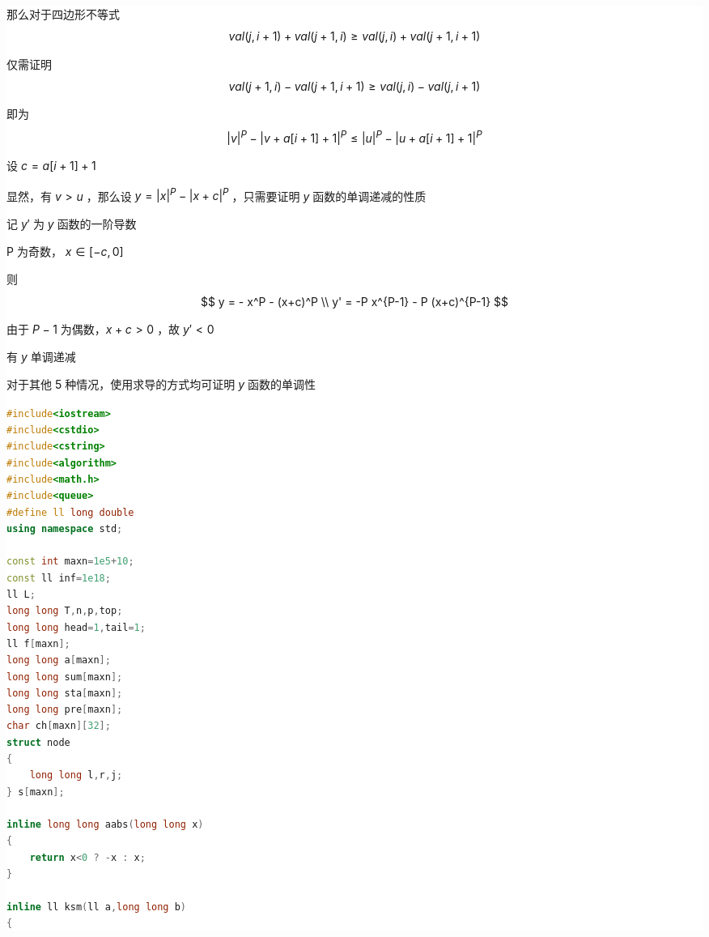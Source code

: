 那么对于四边形不等式 
$$
val(j,i+1) + val(j+1,i) \geq val(j,i) + val(j+1,i+1)$$

仅需证明
$$
val(j+1,i) - val(j+1,i+1) \geq val(j,i) - val(j,i+1)
$$

即为
$$
|v|^P - |v + a[i+1] + 1|^P \leq |u|^P - |u+a[i+1]+1|^P
$$

设 $c = a[i+1]+1$

显然，有 $v > u$ ，那么设 $y = |x|^P - |x + c|^P$ ，只需要证明 $y$ 函数的单调递减的性质

记 $y'$ 为 $y$ 函数的一阶导数

P 为奇数， $x \in [-c ,0]$ 
   
则
$$
y = - x^P - (x+c)^P
\\
y' = -P x^{P-1} - P (x+c)^{P-1}
$$

由于 $P-1$ 为偶数，$x+c > 0$ ，故 $y' < 0$

有 $y$ 单调递减

对于其他 $5$ 种情况，使用求导的方式均可证明 $y$ 函数的单调性

```cpp
#include<iostream>
#include<cstdio>
#include<cstring>
#include<algorithm>
#include<math.h>
#include<queue>
#define ll long double
using namespace std;

const int maxn=1e5+10;
const ll inf=1e18;
ll L;
long long T,n,p,top;
long long head=1,tail=1;
ll f[maxn];
long long a[maxn];
long long sum[maxn];
long long sta[maxn];
long long pre[maxn];
char ch[maxn][32];
struct node
{
	long long l,r,j;
} s[maxn];

inline long long aabs(long long x)
{
	return x<0 ? -x : x; 
}

inline ll ksm(ll a,long long b)
{
```